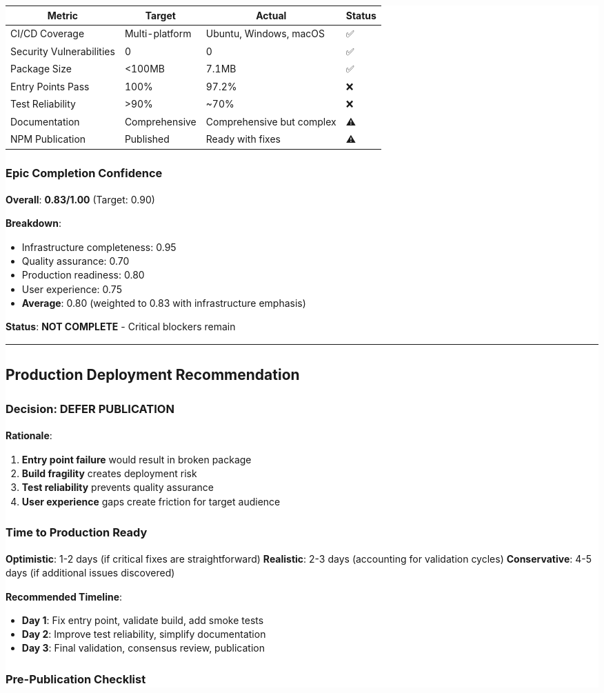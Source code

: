 | Metric | Target | Actual | Status |
|--------|--------|--------|--------|
| CI/CD Coverage | Multi-platform | Ubuntu, Windows, macOS | ✅ |
| Security Vulnerabilities | 0 | 0 | ✅ |
| Package Size | <100MB | 7.1MB | ✅ |
| Entry Points Pass | 100% | 97.2% | ❌ |
| Test Reliability | >90% | ~70% | ❌ |
| Documentation | Comprehensive | Comprehensive but complex | ⚠️ |
| NPM Publication | Published | Ready with fixes | ⚠️ |

### Epic Completion Confidence

**Overall**: **0.83/1.00** (Target: 0.90)

**Breakdown**:
- Infrastructure completeness: 0.95
- Quality assurance: 0.70
- Production readiness: 0.80
- User experience: 0.75
- **Average**: 0.80 (weighted to 0.83 with infrastructure emphasis)

**Status**: **NOT COMPLETE** - Critical blockers remain

---

## Production Deployment Recommendation

### Decision: DEFER PUBLICATION

**Rationale**:
1. **Entry point failure** would result in broken package
2. **Build fragility** creates deployment risk
3. **Test reliability** prevents quality assurance
4. **User experience** gaps create friction for target audience

### Time to Production Ready

**Optimistic**: 1-2 days (if critical fixes are straightforward)
**Realistic**: 2-3 days (accounting for validation cycles)
**Conservative**: 4-5 days (if additional issues discovered)

**Recommended Timeline**:
- **Day 1**: Fix entry point, validate build, add smoke tests
- **Day 2**: Improve test reliability, simplify documentation
- **Day 3**: Final validation, consensus review, publication

### Pre-Publication Checklist
